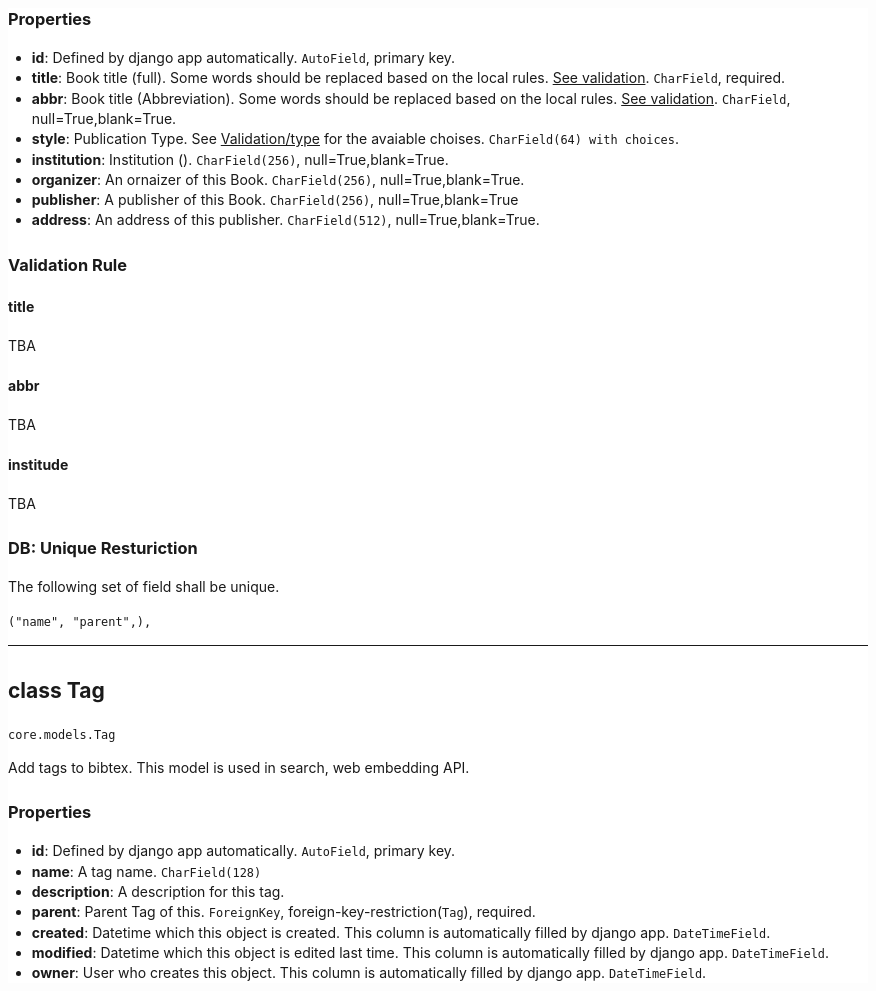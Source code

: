 
### Properties
+ **id**: Defined by django app automatically. `AutoField`, primary key.
+ **title**: Book title (full). Some words should be replaced based on the local rules. [See validation](#title). `CharField`, required.
+ **abbr**: Book title (Abbreviation). Some words should be replaced based on the local rules. [See validation](#title). `CharField`, null=True,blank=True.
+ **style**: Publication Type. See [Validation/type](#type) for the avaiable choises. `CharField(64) with choices`.
+ **institution**: Institution (). `CharField(256)`, null=True,blank=True.
+ **organizer**: An ornaizer of this Book. `CharField(256)`, null=True,blank=True.
+ **publisher**: A publisher of this Book. `CharField(256)`, null=True,blank=True
+ **address**: An address of this publisher. `CharField(512)`, null=True,blank=True.


### Validation Rule
#### title
TBA

#### abbr
TBA

#### institude
TBA

### DB: Unique Resturiction
The following set of field shall be unique. 

```
("name", "parent",),
```



-----------
## class **Tag**
```
core.models.Tag
```

Add tags to bibtex. This model is used in search, web embedding API.

### Properties
+ **id**: Defined by django app automatically. `AutoField`, primary key.
+ **name**: A tag name. `CharField(128)`
+ **description**: A description for this tag.
+ **parent**: Parent Tag of this. `ForeignKey`, foreign-key-restriction(`Tag`), required.
+ **created**: Datetime which this object is created. This column is automatically filled by django app. `DateTimeField`.
+ **modified**: Datetime which this object is edited last time. This column is automatically filled by django app. `DateTimeField`.
+ **owner**: User who creates this object. This column is automatically filled by django app. `DateTimeField`.
